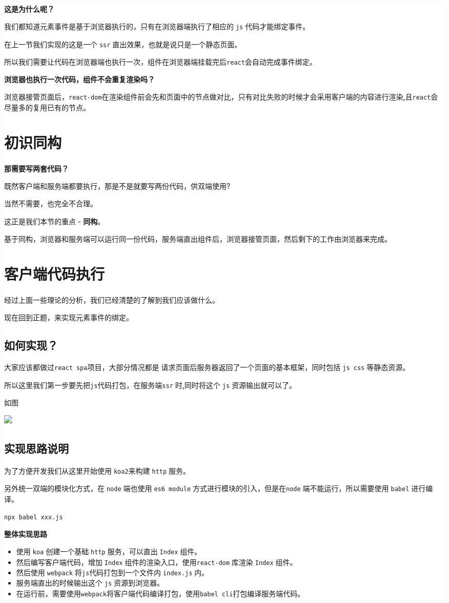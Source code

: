 **这是为什么呢？**

我们都知道元素事件是基于浏览器执行的，只有在浏览器端执行了相应的 `js` 代码才能绑定事件。

在上一节我们实现的这是一个 `ssr` 直出效果，也就是说只是一个静态页面。

所以我们需要让代码在浏览器端也执行一次，组件在浏览器端挂载完后`react`会自动完成事件绑定。

**浏览器也执行一次代码，组件不会重复渲染吗？**

浏览器接管页面后，`react-dom`在渲染组件前会先和页面中的节点做对比，只有对比失败的时候才会采用客户端的内容进行渲染,且`react`会尽量多的复用已有的节点。

# 初识同构

**那需要写两套代码？**

既然客户端和服务端都要执行，那是不是就要写两份代码，供双端使用?

当然不需要，也完全不合理。

这正是我们本节的重点 - **同构**。

基于同构，浏览器和服务端可以运行同一份代码，服务端直出组件后，浏览器接管页面，然后剩下的工作由浏览器来完成。

# 客户端代码执行

经过上面一些理论的分析，我们已经清楚的了解到我们应该做什么。

现在回到正题，来实现元素事件的绑定。

## 如何实现？

大家应该都做过`react spa`项目，大部分情况都是 请求页面后服务器返回了一个页面的基本框架，同时包括 `js css` 等静态资源。

所以这里我们第一步要先把`js`代码打包，在服务端`ssr` 时,同时将这个 `js` 资源输出就可以了。

如图

![](https://user-gold-cdn.xitu.io/2019/12/27/16f46ca8c95b96fc?w=505&h=375&f=png&s=59883)

## 实现思路说明

为了方便开发我们从这里开始使用 `koa2`来构建 `http` 服务。

另外统一双端的模块化方式，在 `node` 端也使用 `es6 module` 方式进行模块的引入，但是在`node` 端不能运行，所以需要使用 `babel` 进行编译。

```
npx babel xxx.js 

```

**整体实现思路**

*   使用 `koa` 创建一个基础 `http` 服务，可以直出 `Index` 组件。
*   然后编写客户端代码，增加 `Index` 组件的渲染入口，使用`react-dom` 库渲染 `Index` 组件。
*   然后使用 `webpack` 将`js`代码打包到一个文件内 `index.js` 内。
*   服务端直出的时候输出这个 `js` 资源到浏览器。
*   在运行前，需要使用`webpack`将客户端代码编译打包，使用`babel cli`打包编译服务端代码。

